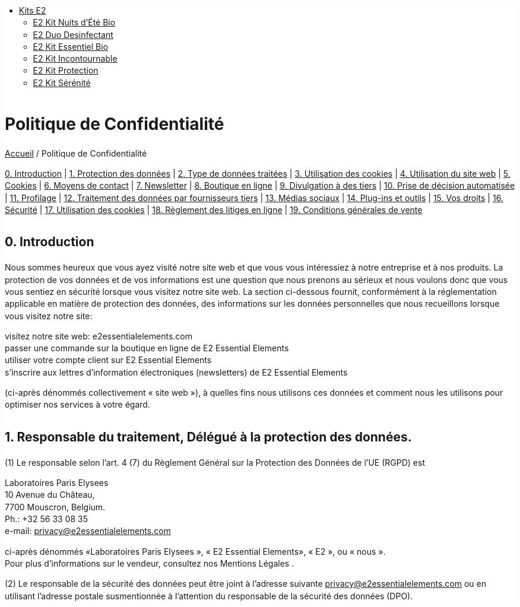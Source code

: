 * [Kits E2](https://e2essentialelements.com/categorie-produit/kits/)
    * [E2 Kit Nuits d’Été Bio](https://e2essentialelements.com/produit/e2-kit-nuits-dete-bio/)
    * [E2 Duo Desinfectant](https://e2essentialelements.com/produit/e2-duo-desinfectant/)
    * [E2 Kit Essentiel Bio](https://e2essentialelements.com/produit/e2-kit-essentiel-bio/)
    * [E2 Kit Incontournable](https://e2essentialelements.com/produit/e2-kit-incontournable/)
    * [E2 Kit Protection](https://e2essentialelements.com/produit/e2-kit-protection/)
    * [E2 Kit Sérénité](https://e2essentialelements.com/produit/e2-kit-serenite/)

Politique de Confidentialité
============================

[Accueil](https://e2essentialelements.com/) / Politique de Confidentialité

[0\. Introduction](#0) | [1\. Protection des données](#1) | [2\. Type de données traitées](#2) | [3\. Utilisation des cookies](#3) | [4\. Utilisation du site web](#4) | [5\. Cookies](#5) | [6\. Moyens de contact](#6) | [7\. Newsletter](#7) | [8\. Boutique en ligne](#8) | [9\. Divulgation à des tiers](#9) | [10\. Prise de décision automatisée](#10) | [11\. Profilage](#11) | [12\. Traitement des données par fournisseurs tiers](#12) | [13\. Médias sociaux](#13) | [14\. Plug-ins et outils](#14) | [15\. Vos droits](#15) | [16\. Sécurité](#16) | [17\. Utilisation des cookies](#17) | [18\. Règlement des litiges en ligne](#18) | [19\. Conditions générales de vente](#19)

0\. Introduction
----------------

Nous sommes heureux que vous ayez visité notre site web et que vous vous intéressiez à notre entreprise et à nos produits. La protection de vos données et de vos informations est une question que nous prenons au sérieux et nous voulons donc que vous vous sentiez en sécurité lorsque vous visitez notre site web. La section ci-dessous fournit, conformément à la réglementation applicable en matière de protection des données, des informations sur les données personnelles que nous recueillons lorsque vous visitez notre site:

visitez notre site web: e2essentialelements.com  
passer une commande sur la boutique en ligne de E2 Essential Elements  
utiliser votre compte client sur E2 Essential Elements  
s’inscrire aux lettres d’information électroniques (newsletters) de E2 Essential Elements

(ci-après dénommés collectivement « site web »), à quelles fins nous utilisons ces données et comment nous les utilisons pour optimiser nos services à votre égard.

1\. Responsable du traitement, Délégué à la protection des données.
-------------------------------------------------------------------

(1) Le responsable selon l’art. 4 (7) du Règlement Général sur la Protection des Données de l’UE (RGPD) est

Laboratoires Paris Elysees  
10 Avenue du Château,  
7700 Mouscron, Belgium.  
Ph.: +32 56 33 08 35  
e-mail: privacy@e2essentialelements.com

ci-après dénommés «Laboratoires Paris Elysees », « E2 Essential Elements», « E2 », ou « nous ».  
Pour plus d’informations sur le vendeur, consultez nos Mentions Légales .

(2) Le responsable de la sécurité des données peut être joint à l’adresse suivante privacy@e2essentialelements.com ou en utilisant l’adresse postale susmentionnée à l’attention du responsable de la sécurité des données (DPO).
